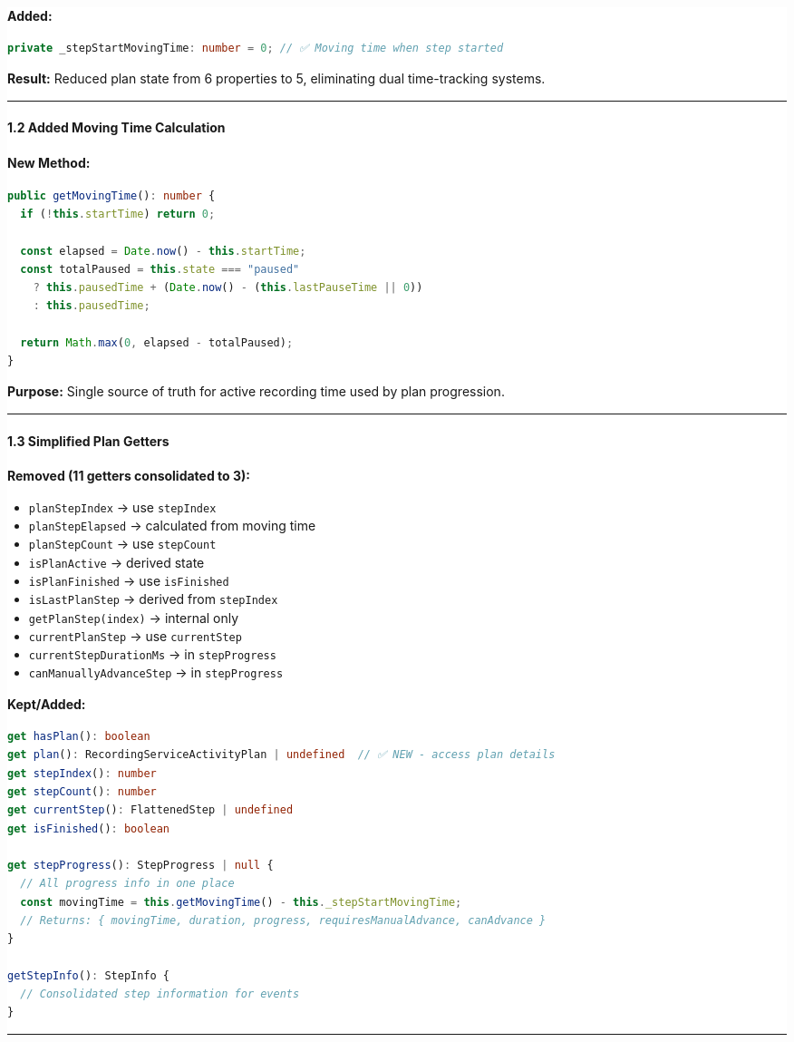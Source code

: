 **Added:**
```typescript
private _stepStartMovingTime: number = 0; // ✅ Moving time when step started
```

**Result:** Reduced plan state from 6 properties to 5, eliminating dual time-tracking systems.

---

#### 1.2 Added Moving Time Calculation

**New Method:**
```typescript
public getMovingTime(): number {
  if (!this.startTime) return 0;

  const elapsed = Date.now() - this.startTime;
  const totalPaused = this.state === "paused"
    ? this.pausedTime + (Date.now() - (this.lastPauseTime || 0))
    : this.pausedTime;

  return Math.max(0, elapsed - totalPaused);
}
```

**Purpose:** Single source of truth for active recording time used by plan progression.

---

#### 1.3 Simplified Plan Getters

**Removed (11 getters consolidated to 3):**
- `planStepIndex` → use `stepIndex`
- `planStepElapsed` → calculated from moving time
- `planStepCount` → use `stepCount`
- `isPlanActive` → derived state
- `isPlanFinished` → use `isFinished`
- `isLastPlanStep` → derived from `stepIndex`
- `getPlanStep(index)` → internal only
- `currentPlanStep` → use `currentStep`
- `currentStepDurationMs` → in `stepProgress`
- `canManuallyAdvanceStep` → in `stepProgress`

**Kept/Added:**
```typescript
get hasPlan(): boolean
get plan(): RecordingServiceActivityPlan | undefined  // ✅ NEW - access plan details
get stepIndex(): number
get stepCount(): number
get currentStep(): FlattenedStep | undefined
get isFinished(): boolean

get stepProgress(): StepProgress | null {
  // All progress info in one place
  const movingTime = this.getMovingTime() - this._stepStartMovingTime;
  // Returns: { movingTime, duration, progress, requiresManualAdvance, canAdvance }
}

getStepInfo(): StepInfo {
  // Consolidated step information for events
}
```

---